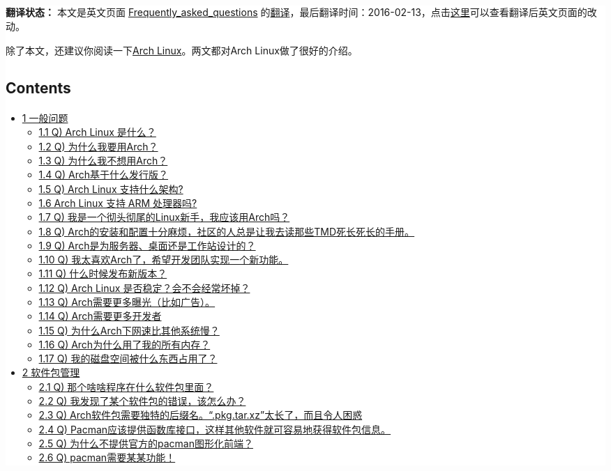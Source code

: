 **翻译状态：** 本文是英文页面 [Frequently_asked_questions](/index.php/Frequently_asked_questions "Frequently asked questions") 的[翻译](/index.php/ArchWiki_Translation_Team_(%E7%AE%80%E4%BD%93%E4%B8%AD%E6%96%87) "ArchWiki Translation Team (简体中文)")，最后翻译时间：2016-02-13，点击[这里](https://wiki.archlinux.org/index.php?title=Frequently_asked_questions&diff=0&oldid=406312)可以查看翻译后英文页面的改动。

除了本文，还建议你阅读一下[Arch Linux](/index.php/Arch_Linux_(%E7%AE%80%E4%BD%93%E4%B8%AD%E6%96%87) "Arch Linux (简体中文)")。两文都对Arch Linux做了很好的介绍。

## Contents

*   [1 一般问题](#.E4.B8.80.E8.88.AC.E9.97.AE.E9.A2.98)
    *   [1.1 Q) Arch Linux 是什么？](#Q.29_Arch_Linux_.E6.98.AF.E4.BB.80.E4.B9.88.EF.BC.9F)
    *   [1.2 Q) 为什么我要用Arch？](#Q.29_.E4.B8.BA.E4.BB.80.E4.B9.88.E6.88.91.E8.A6.81.E7.94.A8Arch.EF.BC.9F)
    *   [1.3 Q) 为什么我不想用Arch？](#Q.29_.E4.B8.BA.E4.BB.80.E4.B9.88.E6.88.91.E4.B8.8D.E6.83.B3.E7.94.A8Arch.EF.BC.9F)
    *   [1.4 Q) Arch基于什么发行版？](#Q.29_Arch.E5.9F.BA.E4.BA.8E.E4.BB.80.E4.B9.88.E5.8F.91.E8.A1.8C.E7.89.88.EF.BC.9F)
    *   [1.5 Q) Arch Linux 支持什么架构?](#Q.29_Arch_Linux_.E6.94.AF.E6.8C.81.E4.BB.80.E4.B9.88.E6.9E.B6.E6.9E.84.3F)
    *   [1.6 Arch Linux 支持 ARM 处理器吗?](#Arch_Linux_.E6.94.AF.E6.8C.81_ARM_.E5.A4.84.E7.90.86.E5.99.A8.E5.90.97.3F)
    *   [1.7 Q) 我是一个彻头彻尾的Linux新手，我应该用Arch吗？](#Q.29_.E6.88.91.E6.98.AF.E4.B8.80.E4.B8.AA.E5.BD.BB.E5.A4.B4.E5.BD.BB.E5.B0.BE.E7.9A.84Linux.E6.96.B0.E6.89.8B.EF.BC.8C.E6.88.91.E5.BA.94.E8.AF.A5.E7.94.A8Arch.E5.90.97.EF.BC.9F)
    *   [1.8 Q) Arch的安装和配置十分麻烦，社区的人总是让我去读那些TMD死长死长的手册。](#Q.29_Arch.E7.9A.84.E5.AE.89.E8.A3.85.E5.92.8C.E9.85.8D.E7.BD.AE.E5.8D.81.E5.88.86.E9.BA.BB.E7.83.A6.EF.BC.8C.E7.A4.BE.E5.8C.BA.E7.9A.84.E4.BA.BA.E6.80.BB.E6.98.AF.E8.AE.A9.E6.88.91.E5.8E.BB.E8.AF.BB.E9.82.A3.E4.BA.9BTMD.E6.AD.BB.E9.95.BF.E6.AD.BB.E9.95.BF.E7.9A.84.E6.89.8B.E5.86.8C.E3.80.82)
    *   [1.9 Q) Arch是为服务器、桌面还是工作站设计的？](#Q.29_Arch.E6.98.AF.E4.B8.BA.E6.9C.8D.E5.8A.A1.E5.99.A8.E3.80.81.E6.A1.8C.E9.9D.A2.E8.BF.98.E6.98.AF.E5.B7.A5.E4.BD.9C.E7.AB.99.E8.AE.BE.E8.AE.A1.E7.9A.84.EF.BC.9F)
    *   [1.10 Q) 我太喜欢Arch了，希望开发团队实现一个新功能。](#Q.29_.E6.88.91.E5.A4.AA.E5.96.9C.E6.AC.A2Arch.E4.BA.86.EF.BC.8C.E5.B8.8C.E6.9C.9B.E5.BC.80.E5.8F.91.E5.9B.A2.E9.98.9F.E5.AE.9E.E7.8E.B0.E4.B8.80.E4.B8.AA.E6.96.B0.E5.8A.9F.E8.83.BD.E3.80.82)
    *   [1.11 Q) 什么时候发布新版本？](#Q.29_.E4.BB.80.E4.B9.88.E6.97.B6.E5.80.99.E5.8F.91.E5.B8.83.E6.96.B0.E7.89.88.E6.9C.AC.EF.BC.9F)
    *   [1.12 Q) Arch Linux 是否稳定？会不会经常坏掉？](#Q.29_Arch_Linux_.E6.98.AF.E5.90.A6.E7.A8.B3.E5.AE.9A.EF.BC.9F.E4.BC.9A.E4.B8.8D.E4.BC.9A.E7.BB.8F.E5.B8.B8.E5.9D.8F.E6.8E.89.EF.BC.9F)
    *   [1.13 Q) Arch需要更多曝光（比如广告）。](#Q.29_Arch.E9.9C.80.E8.A6.81.E6.9B.B4.E5.A4.9A.E6.9B.9D.E5.85.89.EF.BC.88.E6.AF.94.E5.A6.82.E5.B9.BF.E5.91.8A.EF.BC.89.E3.80.82)
    *   [1.14 Q) Arch需要更多开发者](#Q.29_Arch.E9.9C.80.E8.A6.81.E6.9B.B4.E5.A4.9A.E5.BC.80.E5.8F.91.E8.80.85)
    *   [1.15 Q) 为什么Arch下网速比其他系统慢？](#Q.29_.E4.B8.BA.E4.BB.80.E4.B9.88Arch.E4.B8.8B.E7.BD.91.E9.80.9F.E6.AF.94.E5.85.B6.E4.BB.96.E7.B3.BB.E7.BB.9F.E6.85.A2.EF.BC.9F)
    *   [1.16 Q) Arch为什么用了我的所有内存？](#Q.29_Arch.E4.B8.BA.E4.BB.80.E4.B9.88.E7.94.A8.E4.BA.86.E6.88.91.E7.9A.84.E6.89.80.E6.9C.89.E5.86.85.E5.AD.98.EF.BC.9F)
    *   [1.17 Q) 我的磁盘空间被什么东西占用了？](#Q.29_.E6.88.91.E7.9A.84.E7.A3.81.E7.9B.98.E7.A9.BA.E9.97.B4.E8.A2.AB.E4.BB.80.E4.B9.88.E4.B8.9C.E8.A5.BF.E5.8D.A0.E7.94.A8.E4.BA.86.EF.BC.9F)
*   [2 软件包管理](#.E8.BD.AF.E4.BB.B6.E5.8C.85.E7.AE.A1.E7.90.86)
    *   [2.1 Q) 那个啥啥程序在什么软件包里面？](#Q.29_.E9.82.A3.E4.B8.AA.E5.95.A5.E5.95.A5.E7.A8.8B.E5.BA.8F.E5.9C.A8.E4.BB.80.E4.B9.88.E8.BD.AF.E4.BB.B6.E5.8C.85.E9.87.8C.E9.9D.A2.EF.BC.9F)
    *   [2.2 Q) 我发现了某个软件包的错误，该怎么办？](#Q.29_.E6.88.91.E5.8F.91.E7.8E.B0.E4.BA.86.E6.9F.90.E4.B8.AA.E8.BD.AF.E4.BB.B6.E5.8C.85.E7.9A.84.E9.94.99.E8.AF.AF.EF.BC.8C.E8.AF.A5.E6.80.8E.E4.B9.88.E5.8A.9E.EF.BC.9F)
    *   [2.3 Q) Arch软件包需要独特的后缀名。“.pkg.tar.xz”太长了，而且令人困惑](#Q.29_Arch.E8.BD.AF.E4.BB.B6.E5.8C.85.E9.9C.80.E8.A6.81.E7.8B.AC.E7.89.B9.E7.9A.84.E5.90.8E.E7.BC.80.E5.90.8D.E3.80.82.E2.80.9C.pkg.tar.xz.E2.80.9D.E5.A4.AA.E9.95.BF.E4.BA.86.EF.BC.8C.E8.80.8C.E4.B8.94.E4.BB.A4.E4.BA.BA.E5.9B.B0.E6.83.91)
    *   [2.4 Q) Pacman应该提供函数库接口，这样其他软件就可容易地获得软件包信息。](#Q.29_Pacman.E5.BA.94.E8.AF.A5.E6.8F.90.E4.BE.9B.E5.87.BD.E6.95.B0.E5.BA.93.E6.8E.A5.E5.8F.A3.EF.BC.8C.E8.BF.99.E6.A0.B7.E5.85.B6.E4.BB.96.E8.BD.AF.E4.BB.B6.E5.B0.B1.E5.8F.AF.E5.AE.B9.E6.98.93.E5.9C.B0.E8.8E.B7.E5.BE.97.E8.BD.AF.E4.BB.B6.E5.8C.85.E4.BF.A1.E6.81.AF.E3.80.82)
    *   [2.5 Q) 为什么不提供官方的pacman图形化前端？](#Q.29_.E4.B8.BA.E4.BB.80.E4.B9.88.E4.B8.8D.E6.8F.90.E4.BE.9B.E5.AE.98.E6.96.B9.E7.9A.84pacman.E5.9B.BE.E5.BD.A2.E5.8C.96.E5.89.8D.E7.AB.AF.EF.BC.9F)
    *   [2.6 Q) pacman需要某某功能！](#Q.29_pacman.E9.9C.80.E8.A6.81.E6.9F.90.E6.9F.90.E5.8A.9F.E8.83.BD.EF.BC.81)